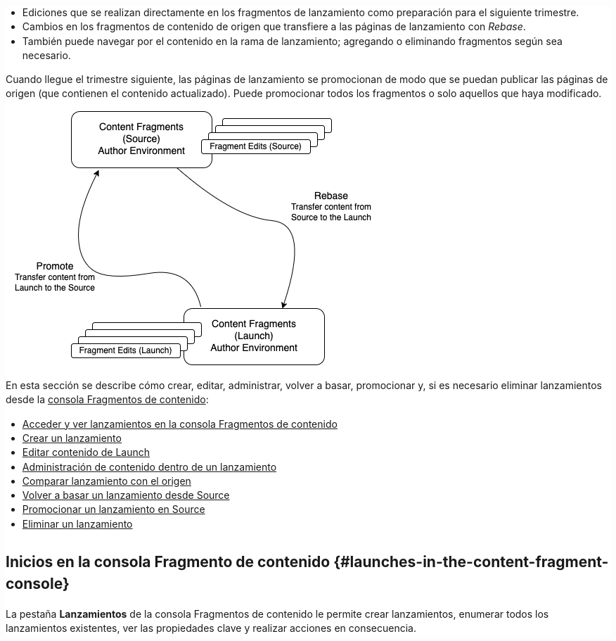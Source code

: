 * Ediciones que se realizan directamente en los fragmentos de lanzamiento como preparación para el siguiente trimestre.
* Cambios en los fragmentos de contenido de origen que transfiere a las páginas de lanzamiento con *Rebase*.
* También puede navegar por el contenido en la rama de lanzamiento; agregando o eliminando fragmentos según sea necesario.

Cuando llegue el trimestre siguiente, las páginas de lanzamiento se promocionan de modo que se puedan publicar las páginas de origen (que contienen el contenido actualizado). Puede promocionar todos los fragmentos o solo aquellos que haya modificado.

![Información general sobre lanzamientos: volver a basar y promocionar](/help/sites-cloud/administering/content-fragments/assets/cf-launches-overview.png)

En esta sección se describe cómo crear, editar, administrar, volver a basar, promocionar y, si es necesario eliminar lanzamientos desde la [consola Fragmentos de contenido](/help/sites-cloud/administering/content-fragments/managing.md):

* [Acceder y ver lanzamientos en la consola Fragmentos de contenido](#launches-in-the-content-fragment-console)
* [Crear un lanzamiento](#create-a-launch)
* [Editar contenido de Launch](#edit-launch-content)
* [Administración de contenido dentro de un lanzamiento](#manage-content-within-a-launch)
* [Comparar lanzamiento con el origen](#compare-launch-to-source)
* [Volver a basar un lanzamiento desde Source](#rebase-a-launch-from-source)
* [Promocionar un lanzamiento en Source](#promote-a-launch-to-source)
* [Eliminar un lanzamiento](#delete-a-launch)

## Inicios en la consola Fragmento de contenido {#launches-in-the-content-fragment-console}

La pestaña **Lanzamientos** de la consola Fragmentos de contenido le permite crear lanzamientos, enumerar todos los lanzamientos existentes, ver las propiedades clave y realizar acciones en consecuencia.
